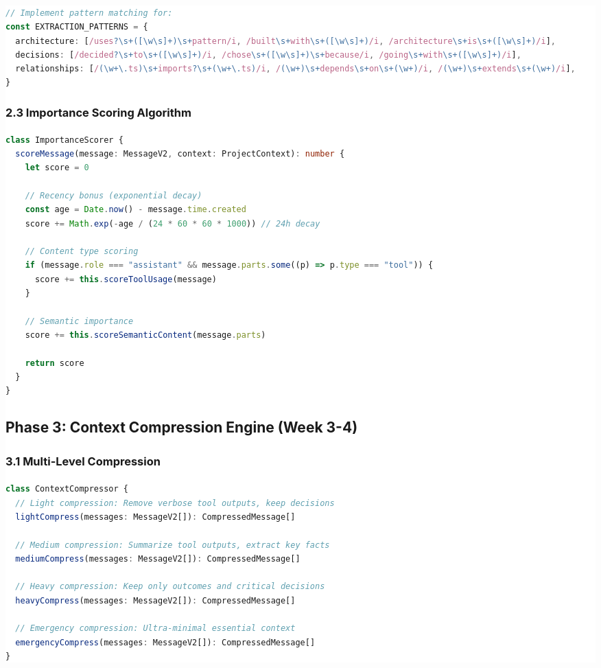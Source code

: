 ```typescript
// Implement pattern matching for:
const EXTRACTION_PATTERNS = {
  architecture: [/uses?\s+([\w\s]+)\s+pattern/i, /built\s+with\s+([\w\s]+)/i, /architecture\s+is\s+([\w\s]+)/i],
  decisions: [/decided?\s+to\s+([\w\s]+)/i, /chose\s+([\w\s]+)\s+because/i, /going\s+with\s+([\w\s]+)/i],
  relationships: [/(\w+\.ts)\s+imports?\s+(\w+\.ts)/i, /(\w+)\s+depends\s+on\s+(\w+)/i, /(\w+)\s+extends\s+(\w+)/i],
}
```

### 2.3 Importance Scoring Algorithm

```typescript
class ImportanceScorer {
  scoreMessage(message: MessageV2, context: ProjectContext): number {
    let score = 0

    // Recency bonus (exponential decay)
    const age = Date.now() - message.time.created
    score += Math.exp(-age / (24 * 60 * 60 * 1000)) // 24h decay

    // Content type scoring
    if (message.role === "assistant" && message.parts.some((p) => p.type === "tool")) {
      score += this.scoreToolUsage(message)
    }

    // Semantic importance
    score += this.scoreSemanticContent(message.parts)

    return score
  }
}
```

## Phase 3: Context Compression Engine (Week 3-4)

### 3.1 Multi-Level Compression

```typescript
class ContextCompressor {
  // Light compression: Remove verbose tool outputs, keep decisions
  lightCompress(messages: MessageV2[]): CompressedMessage[]

  // Medium compression: Summarize tool outputs, extract key facts
  mediumCompress(messages: MessageV2[]): CompressedMessage[]

  // Heavy compression: Keep only outcomes and critical decisions
  heavyCompress(messages: MessageV2[]): CompressedMessage[]

  // Emergency compression: Ultra-minimal essential context
  emergencyCompress(messages: MessageV2[]): CompressedMessage[]
}
```
